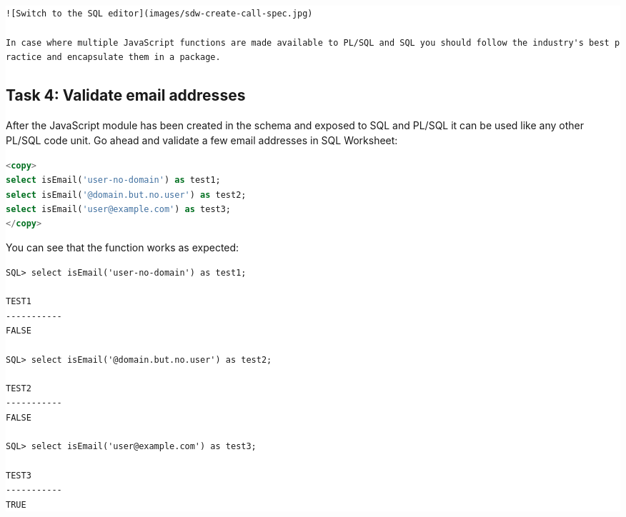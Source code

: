     ![Switch to the SQL editor](images/sdw-create-call-spec.jpg)

    In case where multiple JavaScript functions are made available to PL/SQL and SQL you should follow the industry's best practice and encapsulate them in a package.

## Task 4: Validate email addresses

After the JavaScript module has been created in the schema and exposed to SQL and PL/SQL it can be used like any other PL/SQL code unit. Go ahead and validate a few email addresses in SQL Worksheet:

```sql
<copy>
select isEmail('user-no-domain') as test1;
select isEmail('@domain.but.no.user') as test2;
select isEmail('user@example.com') as test3;
</copy>
```

You can see that the function works as expected:

```
SQL> select isEmail('user-no-domain') as test1;

TEST1
-----------
FALSE

SQL> select isEmail('@domain.but.no.user') as test2;

TEST2
-----------
FALSE

SQL> select isEmail('user@example.com') as test3;

TEST3
-----------
TRUE
```